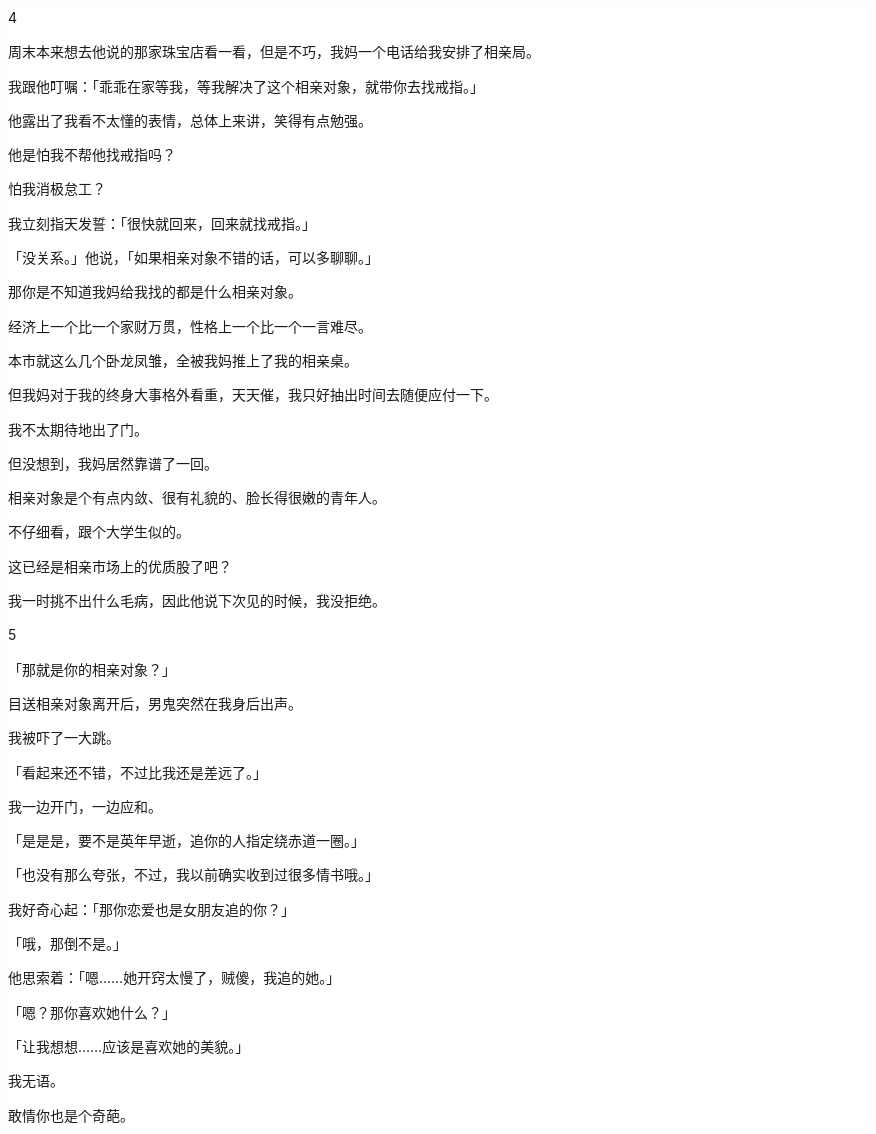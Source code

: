 4

周末本来想去他说的那家珠宝店看一看，但是不巧，我妈一个电话给我安排了相亲局。

我跟他叮嘱：「乖乖在家等我，等我解决了这个相亲对象，就带你去找戒指。」

他露出了我看不太懂的表情，总体上来讲，笑得有点勉强。

他是怕我不帮他找戒指吗？

怕我消极怠工？

我立刻指天发誓：「很快就回来，回来就找戒指。」

「没关系。」他说，「如果相亲对象不错的话，可以多聊聊。」

那你是不知道我妈给我找的都是什么相亲对象。

经济上一个比一个家财万贯，性格上一个比一个一言难尽。

本市就这么几个卧龙凤雏，全被我妈推上了我的相亲桌。

但我妈对于我的终身大事格外看重，天天催，我只好抽出时间去随便应付一下。

我不太期待地出了门。

但没想到，我妈居然靠谱了一回。

相亲对象是个有点内敛、很有礼貌的、脸长得很嫩的青年人。

不仔细看，跟个大学生似的。

这已经是相亲市场上的优质股了吧？

我一时挑不出什么毛病，因此他说下次见的时候，我没拒绝。

5

「那就是你的相亲对象？」

目送相亲对象离开后，男鬼突然在我身后出声。

我被吓了一大跳。

「看起来还不错，不过比我还是差远了。」

我一边开门，一边应和。

「是是是，要不是英年早逝，追你的人指定绕赤道一圈。」

「也没有那么夸张，不过，我以前确实收到过很多情书哦。」

我好奇心起：「那你恋爱也是女朋友追的你？」

「哦，那倒不是。」

他思索着：「嗯……她开窍太慢了，贼傻，我追的她。」

「嗯？那你喜欢她什么？」

「让我想想……应该是喜欢她的美貌。」

我无语。

敢情你也是个奇葩。
